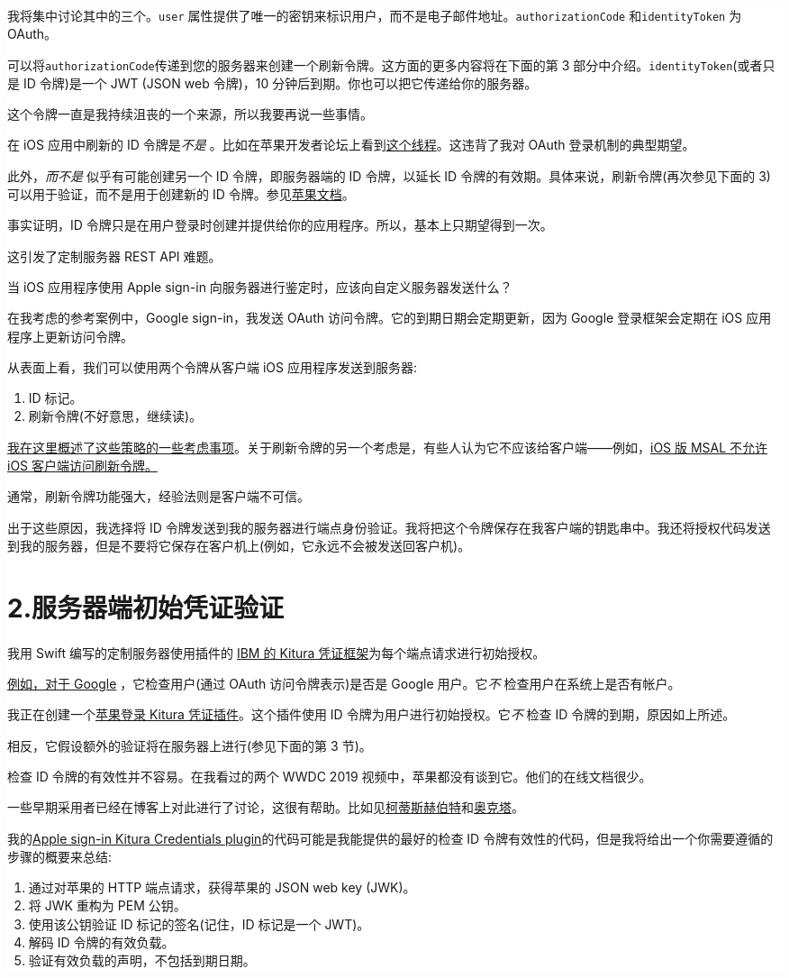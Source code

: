 我将集中讨论其中的三个。`user` 属性提供了唯一的密钥来标识用户，而不是电子邮件地址。`authorizationCode` 和`identityToken` 为 OAuth。

可以将`authorizationCode`传递到您的服务器来创建一个刷新令牌。这方面的更多内容将在下面的第 3 部分中介绍。`identityToken`(或者只是 ID 令牌)是一个 JWT (JSON web 令牌)，10 分钟后到期。你也可以把它传递给你的服务器。

这个令牌一直是我持续沮丧的一个来源，所以我要再说一些事情。

在 iOS 应用中刷新的 ID 令牌是*不是* 。比如在苹果开发者论坛上看到[这个线程](https://forums.developer.apple.com/thread/117867)。这违背了我对 OAuth 登录机制的典型期望。

此外，*而不是* 似乎有可能创建另一个 ID 令牌，即服务器端的 ID 令牌，以延长 ID 令牌的有效期。具体来说，刷新令牌(再次参见下面的 3)可以用于验证，而不是用于创建新的 ID 令牌。参见[苹果文档](https://developer.apple.com/documentation/signinwithapplerestapi/generate_and_validate_tokens)。

事实证明，ID 令牌只是在用户登录时创建并提供给你的应用程序。所以，基本上只期望得到一次。

这引发了定制服务器 REST API 难题。

当 iOS 应用程序使用 Apple sign-in 向服务器进行鉴定时，应该向自定义服务器发送什么？

在我考虑的参考案例中，Google sign-in，我发送 OAuth 访问令牌。它的到期日期会定期更新，因为 Google 登录框架会定期在 iOS 应用程序上更新访问令牌。

从表面上看，我们可以使用两个令牌从客户端 iOS 应用程序发送到服务器:

1.  ID 标记。
2.  刷新令牌(不好意思，继续读)。

[我在这里概述了这些策略的一些考虑事项](https://stackoverflow.com/questions/58178187)。关于刷新令牌的另一个考虑是，有些人认为它不应该给客户端——例如，[iOS 版 MSAL 不允许 iOS 客户端访问刷新令牌。](https://github.com/AzureAD/microsoft-authentication-library-for-objc/issues/618)

通常，刷新令牌功能强大，经验法则是客户端不可信。

出于这些原因，我选择将 ID 令牌发送到我的服务器进行端点身份验证。我将把这个令牌保存在我客户端的钥匙串中。我还将授权代码发送到我的服务器，但是不要将它保存在客户机上(例如，它永远不会被发送回客户机)。

# 2.服务器端初始凭证验证

我用 Swift 编写的定制服务器使用插件的 [IBM 的 Kitura 凭证框架](https://github.com/IBM-Swift/Kitura-Credentials)为每个端点请求进行初始授权。

[例如，对于 Google](https://github.com/IBM-Swift/Kitura-CredentialsGoogle) ，它检查用户(通过 OAuth 访问令牌表示)是否是 Google 用户。它*不* 检查用户在系统上是否有帐户。

我正在创建一个[苹果登录 Kitura 凭证插件](https://github.com/crspybits/CredentialsAppleSignIn)。这个插件使用 ID 令牌为用户进行初始授权。它*不* 检查 ID 令牌的到期，原因如上所述。

相反，它假设额外的验证将在服务器上进行(参见下面的第 3 节)。

检查 ID 令牌的有效性并不容易。在我看过的两个 WWDC 2019 视频中，苹果都没有谈到它。他们的在线文档很少。

一些早期采用者已经在博客上对此进行了讨论，这很有帮助。比如见[柯蒂斯赫伯特](https://blog.curtisherbert.com/so-theyve-signed-in-with-apple-now-what/)和[奥克塔](https://developer.okta.com/blog/2019/06/04/what-the-heck-is-sign-in-with-apple)。

我的[Apple sign-in Kitura Credentials plugin](https://github.com/crspybits/CredentialsAppleSignIn)的代码可能是我能提供的最好的检查 ID 令牌有效性的代码，但是我将给出一个你需要遵循的步骤的概要来总结:

1.  通过对苹果的 HTTP 端点请求，获得苹果的 JSON web key (JWK)。
2.  将 JWK 重构为 PEM 公钥。
3.  使用该公钥验证 ID 标记的签名(记住，ID 标记是一个 JWT)。
4.  解码 ID 令牌的有效负载。
5.  验证有效负载的声明，不包括到期日期。
